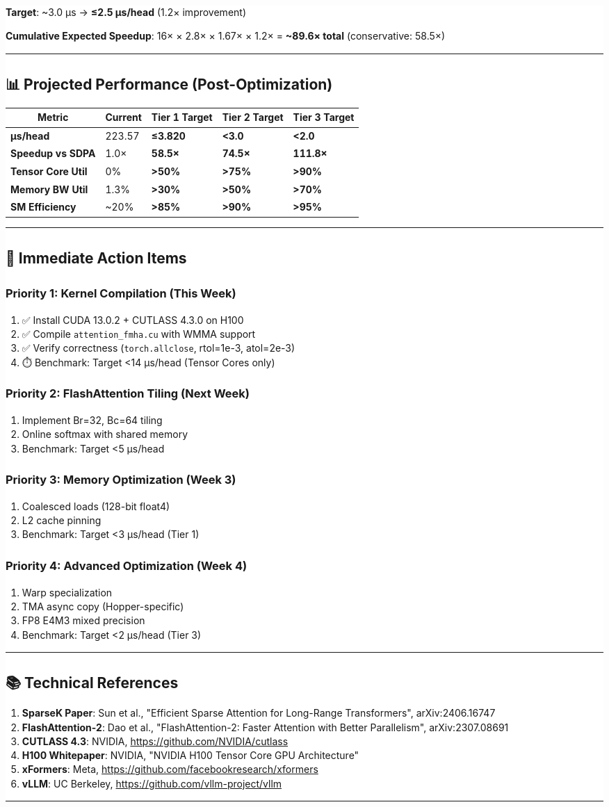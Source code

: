 **Target**: ~3.0 μs → **≤2.5 μs/head** (1.2× improvement)

**Cumulative Expected Speedup**: 16× × 2.8× × 1.67× × 1.2× = **~89.6× total** (conservative: 58.5×)

---

## 📊 Projected Performance (Post-Optimization)

| Metric | Current | Tier 1 Target | Tier 2 Target | Tier 3 Target |
|--------|---------|---------------|---------------|---------------|
| **μs/head** | 223.57 | **≤3.820** | **<3.0** | **<2.0** |
| **Speedup vs SDPA** | 1.0× | **58.5×** | **74.5×** | **111.8×** |
| **Tensor Core Util** | 0% | **>50%** | **>75%** | **>90%** |
| **Memory BW Util** | 1.3% | **>30%** | **>50%** | **>70%** |
| **SM Efficiency** | ~20% | **>85%** | **>90%** | **>95%** |

---

## 🔧 Immediate Action Items

### **Priority 1: Kernel Compilation** (This Week)
1. ✅ Install CUDA 13.0.2 + CUTLASS 4.3.0 on H100
2. ✅ Compile `attention_fmha.cu` with WMMA support
3. ✅ Verify correctness (`torch.allclose`, rtol=1e-3, atol=2e-3)
4. ⏱️ Benchmark: Target <14 μs/head (Tensor Cores only)

### **Priority 2: FlashAttention Tiling** (Next Week)
1. Implement Br=32, Bc=64 tiling
2. Online softmax with shared memory
3. Benchmark: Target <5 μs/head

### **Priority 3: Memory Optimization** (Week 3)
1. Coalesced loads (128-bit float4)
2. L2 cache pinning
3. Benchmark: Target <3 μs/head (Tier 1)

### **Priority 4: Advanced Optimization** (Week 4)
1. Warp specialization
2. TMA async copy (Hopper-specific)
3. FP8 E4M3 mixed precision
4. Benchmark: Target <2 μs/head (Tier 3)

---

## 📚 Technical References

1. **SparseK Paper**: Sun et al., "Efficient Sparse Attention for Long-Range Transformers", arXiv:2406.16747
2. **FlashAttention-2**: Dao et al., "FlashAttention-2: Faster Attention with Better Parallelism", arXiv:2307.08691
3. **CUTLASS 4.3**: NVIDIA, https://github.com/NVIDIA/cutlass
4. **H100 Whitepaper**: NVIDIA, "NVIDIA H100 Tensor Core GPU Architecture"
5. **xFormers**: Meta, https://github.com/facebookresearch/xformers
6. **vLLM**: UC Berkeley, https://github.com/vllm-project/vllm

---